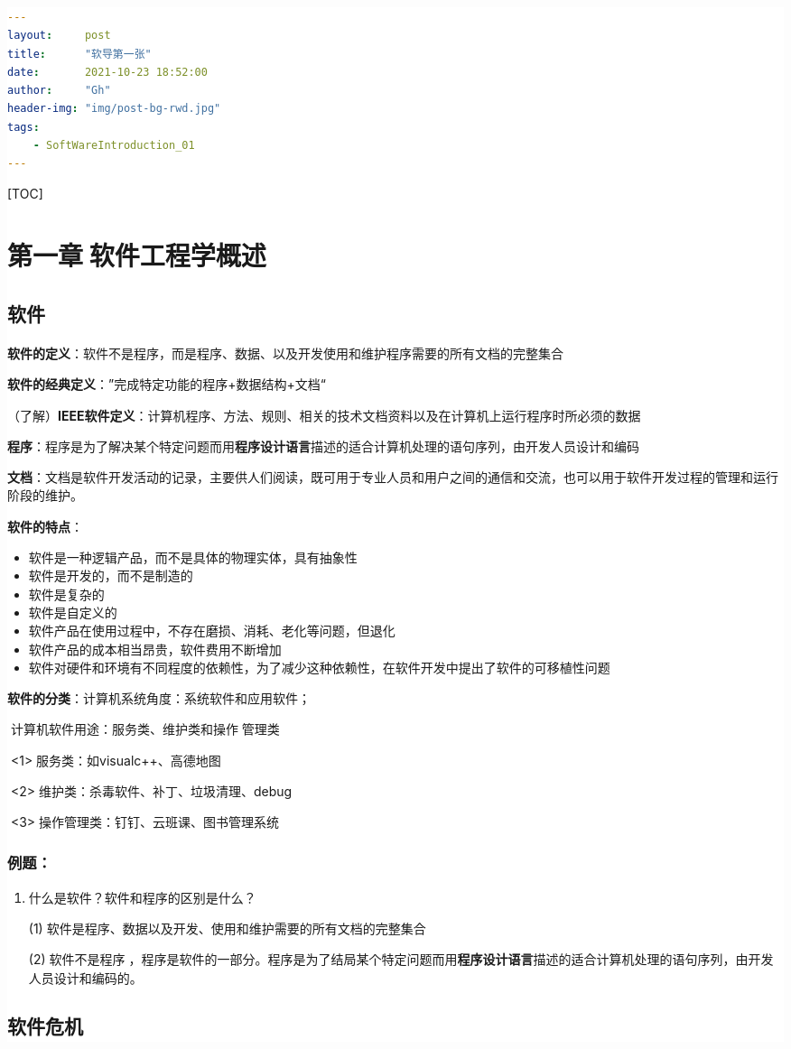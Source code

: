```yaml
---
layout:     post
title:      "软导第一张"
date:       2021-10-23 18:52:00
author:     "Gh"
header-img: "img/post-bg-rwd.jpg"
tags:
    - SoftWareIntroduction_01
---
```


[TOC]

# 第一章 软件工程学概述

## 软件

**软件的定义**：软件不是程序，而是程序、数据、以及开发使用和维护程序需要的所有文档的完整集合

**软件的经典定义**：”完成特定功能的程序+数据结构+文档“

（了解）**IEEE软件定义**：计算机程序、方法、规则、相关的技术文档资料以及在计算机上运行程序时所必须的数据 

**程序**：程序是为了解决某个特定问题而用**程序设计语言**描述的适合计算机处理的语句序列，由开发人员设计和编码

**文档**：文档是软件开发活动的记录，主要供人们阅读，既可用于专业人员和用户之间的通信和交流，也可以用于软件开发过程的管理和运行阶段的维护。

**软件的特点**：

* 软件是一种逻辑产品，而不是具体的物理实体，具有抽象性
* 软件是开发的，而不是制造的
* 软件是复杂的
* 软件是自定义的
* 软件产品在使用过程中，不存在磨损、消耗、老化等问题，但退化
* 软件产品的成本相当昂贵，软件费用不断增加
* 软件对硬件和环境有不同程度的依赖性，为了减少这种依赖性，在软件开发中提出了软件的可移植性问题

**软件的分类**：计算机系统角度：系统软件和应用软件；

​						计算机软件用途：服务类、维护类和操作 管理类

​							<1> 服务类：如visualc++、高德地图

​							<2> 维护类：杀毒软件、补丁、垃圾清理、debug

​							<3> 操作管理类：钉钉、云班课、图书管理系统

### 例题：

1. 什么是软件？软件和程序的区别是什么？

   (1) 软件是程序、数据以及开发、使用和维护需要的所有文档的完整集合

   (2) 软件不是程序 ，程序是软件的一部分。程序是为了结局某个特定问题而用**程序设计语言**描述的适合计算机处理的语句序列，由开发人员设计和编码的。

## 软件危机

